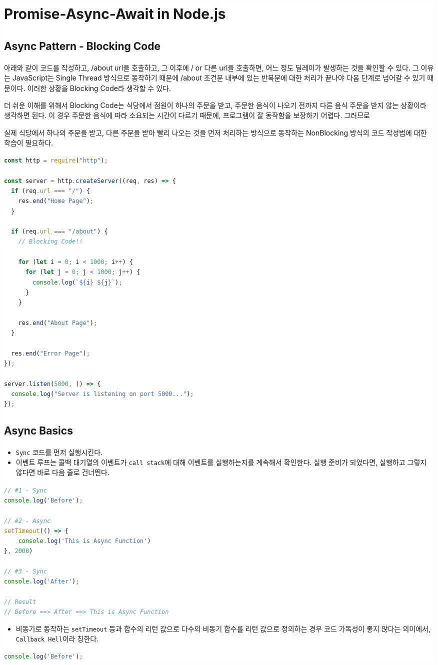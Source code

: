 # Promise-Async-Await in Node.js

## Async Pattern - Blocking Code
아래와 같이 코드를 작성하고, /about url을 호출하고, 그 이후에 / or 다른 url을 호출하면, 어느 정도 딜레이가 발생하는 것을 확인할 수 있다. 그 이유는 JavaScript는 Single Thread 방식으로 동작하기 때문에 /about 조건문 내부에 있는 반복문에 대한 처리가 끝나야 다음 단계로 넘어갈 수 있기 때문이다. 이러한 상황을 Blocking Code라 생각할 수 있다.

더 쉬운 이해를 위해서 Blocking Code는 식당에서 점원이 하나의 주문을 받고, 주문한 음식이 나오기 전까지 다른 음식 주문을 받지 않는 상황이라 생각하면 된다. 이 경우 주문한 음식에 따라 소요되는 시간이 다르기 때문에, 프로그램이 잘 동작함을 보장하기 어렵다. 그러므로

실제 식당에서 하나의 주문을 받고, 다른 주문을 받아 빨리 나오는 것을 먼저 처리하는 방식으로 동작하는 NonBlocking 방식의 코드 작성법에 대한 학습이 필요하다.
 
```javascript
const http = require("http");

const server = http.createServer((req, res) => {
  if (req.url === "/") {
    res.end("Home Page");
  }

  if (req.url === "/about") {
    // Blocking Code!!

    for (let i = 0; i < 1000; i++) {
      for (let j = 0; j < 1000; j++) {
        console.log(`${i} ${j}`);
      }
    }

    res.end("About Page");
  }

  res.end("Error Page");
});

server.listen(5000, () => {
  console.log("Server is listening on port 5000...");
});
```

## Async Basics
- `Sync` 코드를 먼저 실행시킨다.
- 이벤트 루프는 콜백 대기열의 이벤트가 `call stack`에 대해 이벤트를 실행하는지를 계속해서 확인한다. 실행 준비가 되었다면, 실행하고 그렇지 않다면 바로 다음 줄로 건너띈다.
```javascript
// #1 - Sync
console.log('Before');

// #2 - Async
setTimeout(() => {         
    console.log('This is Async Function')
}, 2000)

// #3 - Sync
console.log('After');

// Result
// Before ==> After ==> This is Async Function
```
- 비동기로 동작하는 `setTimeout` 등과 함수의 리턴 값으로 다수의 비동기 함수를 리턴 값으로 정의하는 경우 코드 가독성이 좋지 않다는 의미에서, `Callback Hell`이라 칭한다.
```javascript
console.log('Before');
```